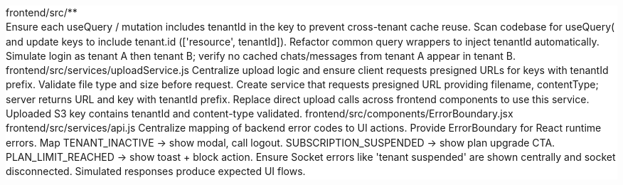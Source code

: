   
  <Task id="F04" name="ReactQueryTenantKeyIntegration" priority="high">
    <FilesToSearch>
      <Search>frontend/src/**</Search>
    </FilesToSearch>
    <Objective>
      Ensure each useQuery / mutation includes tenantId in the key to prevent cross-tenant cache reuse.
    </Objective>
    <Steps>
      <Step>Scan codebase for useQuery( and update keys to include tenant.id (['resource', tenantId]).</Step>
      <Step>Refactor common query wrappers to inject tenantId automatically.</Step>
    </Steps>
    <Validation>
      <Check>Simulate login as tenant A then tenant B; verify no cached chats/messages from tenant A appear in tenant B.</Check>
    </Validation>
  </Task>

  
  <Task id="F05" name="FrontendUploadServicePrefixTenant" priority="medium">
    <FilesToCreateOrEdit>
      <File>frontend/src/services/uploadService.js</File>
    </FilesToCreateOrEdit>
    <Objective>
      Centralize upload logic and ensure client requests presigned URLs for keys with tenantId prefix. Validate file type and size before request.
    </Objective>
    <Steps>
      <Step>Create service that requests presigned URL providing filename, contentType; server returns URL and key with tenantId prefix.</Step>
      <Step>Replace direct upload calls across frontend components to use this service.</Step>
    </Steps>
    <Validation>
      <Check>Uploaded S3 key contains tenantId and content-type validated.</Check>
    </Validation>
  </Task>

  
  <Task id="F06" name="FrontendGlobalErrorHandling" priority="medium">
    <FilesToCreateOrEdit>
      <File>frontend/src/components/ErrorBoundary.jsx</File>
      <File>frontend/src/services/api.js</File>
    </FilesToCreateOrEdit>
    <Objective>
      Centralize mapping of backend error codes to UI actions. Provide ErrorBoundary for React runtime errors.
    </Objective>
    <Steps>
      <Step>Map TENANT_INACTIVE -> show modal, call logout. SUBSCRIPTION_SUSPENDED -> show plan upgrade CTA. PLAN_LIMIT_REACHED -> show toast + block action.</Step>
      <Step>Ensure Socket errors like 'tenant suspended' are shown centrally and socket disconnected.</Step>
    </Steps>
    <Validation>
      <Check>Simulated responses produce expected UI flows.</Check>
    </Validation>
  </Task>

